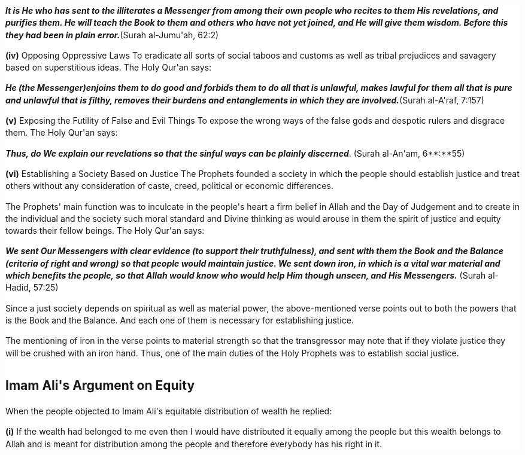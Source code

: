 ***It is He who has sent to the illiterates a Messenger from among their
own people who recites to them His revelations, and purifies them. He
will teach the Book to them and others who have not yet joined, and He
will give them wisdom. Before this they had been in plain
error.***(Surah al-Jumu'ah, 62:2)

**(iv)** Opposing Oppressive Laws To eradicate all sorts of social
taboos and customs as well as tribal prejudices and savagery based on
superstitious ideas. The Holy Qur'an says:

***He (the Messenger)enjoins them to do good and forbids them to do all
that is unlawful, makes lawful for them all that is pure and unlawful
that is filthy, removes their burdens and entanglements in which they
are involved.***(Surah al-A'raf, 7:157)

**(v)** Exposing the Futility of False and Evil Things To expose the
wrong ways of the false gods and despotic rulers and disgrace them. The
Holy Qur'an says:

***Thus, do We explain our revelations so that the sinful ways can be
plainly discerned***. (Surah al-An'am, 6**:**55)

**(vi)** Establishing a Society Based on Justice The Prophets founded a
society in which the people should establish justice and treat others
without any consideration of caste, creed, political or economic
differences.

The Prophets' main function was to inculcate in the people's heart a
firm belief in Allah and the Day of Judgement and to create in the
individual and the society such moral standard and Divine thinking as
would arouse in them the spirit of justice and equity towards their
fellow beings. The Holy Qur'an says:

***We sent Our Messengers with clear evidence (to support their
truthfulness), and sent with them the Book and the Balance (criteria of
right and wrong) so that people would maintain justice. We sent down
iron, in which is a vital war material and which benefits the people, so
that Allah would know who would help Him though unseen, and His
Messengers.*** (Surah al-Hadid, 57:25)

Since a just society depends on spiritual as well as material power, the
above-mentioned verse points out to both the powers that is the Book and
the Balance. And each one of them is necessary for establishing justice.

The mentioning of iron in the verse points to material strength so that
the transgressor may note that if they violate justice they will be
crushed with an iron hand. Thus, one of the main duties of the Holy
Prophets was to establish social justice.

Imam Ali's Argument on Equity
-----------------------------

When the people objected to Imam Ali's equitable distribution of wealth
he replied:

**(i)** If the wealth had belonged to me even then I would have
distributed it equally among the people but this wealth belongs to Allah
and is meant for distribution among the people and therefore everybody
has his right in it.
